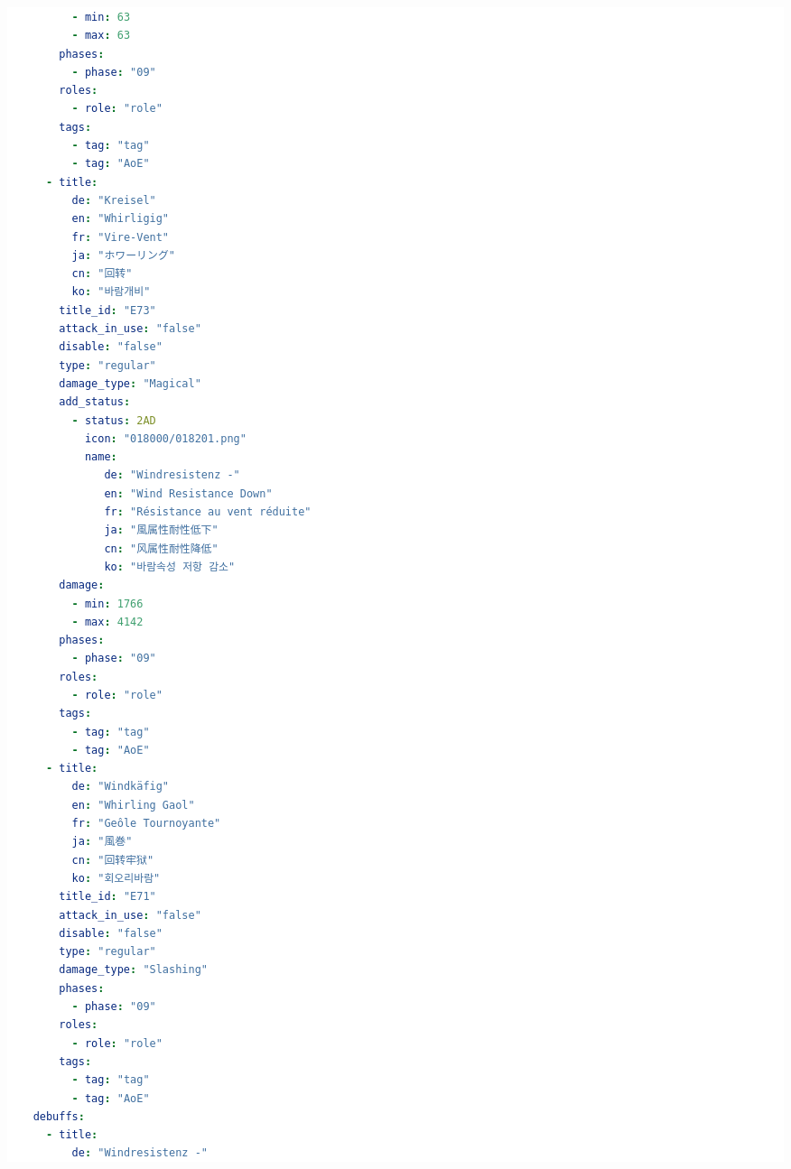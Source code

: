 ```yaml
          - min: 63
          - max: 63
        phases:
          - phase: "09"
        roles:
          - role: "role"
        tags:
          - tag: "tag"
          - tag: "AoE"
      - title:
          de: "Kreisel"
          en: "Whirligig"
          fr: "Vire-Vent"
          ja: "ホワーリング"
          cn: "回转"
          ko: "바람개비"
        title_id: "E73"
        attack_in_use: "false"
        disable: "false"
        type: "regular"
        damage_type: "Magical"
        add_status:
          - status: 2AD
            icon: "018000/018201.png"
            name:
               de: "Windresistenz -"
               en: "Wind Resistance Down"
               fr: "Résistance au vent réduite"
               ja: "風属性耐性低下"
               cn: "风属性耐性降低"
               ko: "바람속성 저항 감소"
        damage:
          - min: 1766
          - max: 4142
        phases:
          - phase: "09"
        roles:
          - role: "role"
        tags:
          - tag: "tag"
          - tag: "AoE"
      - title:
          de: "Windkäfig"
          en: "Whirling Gaol"
          fr: "Geôle Tournoyante"
          ja: "風巻"
          cn: "回转牢狱"
          ko: "회오리바람"
        title_id: "E71"
        attack_in_use: "false"
        disable: "false"
        type: "regular"
        damage_type: "Slashing"
        phases:
          - phase: "09"
        roles:
          - role: "role"
        tags:
          - tag: "tag"
          - tag: "AoE"
    debuffs:
      - title:
          de: "Windresistenz -"
```